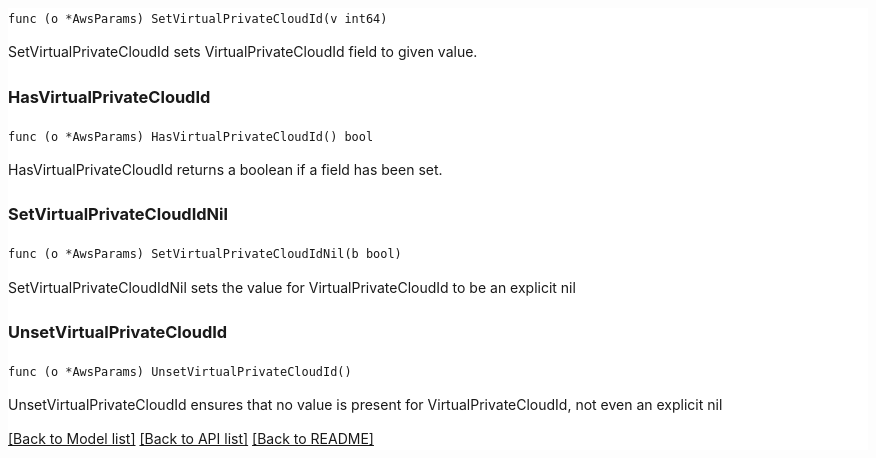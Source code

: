 `func (o *AwsParams) SetVirtualPrivateCloudId(v int64)`

SetVirtualPrivateCloudId sets VirtualPrivateCloudId field to given value.

### HasVirtualPrivateCloudId

`func (o *AwsParams) HasVirtualPrivateCloudId() bool`

HasVirtualPrivateCloudId returns a boolean if a field has been set.

### SetVirtualPrivateCloudIdNil

`func (o *AwsParams) SetVirtualPrivateCloudIdNil(b bool)`

 SetVirtualPrivateCloudIdNil sets the value for VirtualPrivateCloudId to be an explicit nil

### UnsetVirtualPrivateCloudId
`func (o *AwsParams) UnsetVirtualPrivateCloudId()`

UnsetVirtualPrivateCloudId ensures that no value is present for VirtualPrivateCloudId, not even an explicit nil

[[Back to Model list]](../README.md#documentation-for-models) [[Back to API list]](../README.md#documentation-for-api-endpoints) [[Back to README]](../README.md)


